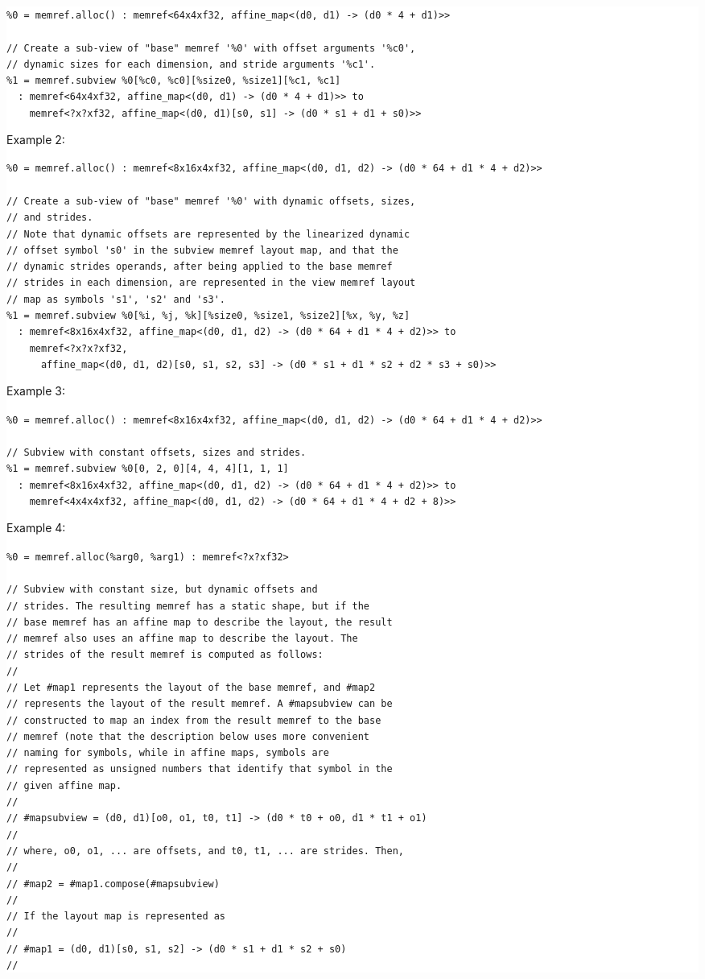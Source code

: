 ```mlir
%0 = memref.alloc() : memref<64x4xf32, affine_map<(d0, d1) -> (d0 * 4 + d1)>>

// Create a sub-view of "base" memref '%0' with offset arguments '%c0',
// dynamic sizes for each dimension, and stride arguments '%c1'.
%1 = memref.subview %0[%c0, %c0][%size0, %size1][%c1, %c1]
  : memref<64x4xf32, affine_map<(d0, d1) -> (d0 * 4 + d1)>> to
    memref<?x?xf32, affine_map<(d0, d1)[s0, s1] -> (d0 * s1 + d1 + s0)>>
```

Example 2:

```mlir
%0 = memref.alloc() : memref<8x16x4xf32, affine_map<(d0, d1, d2) -> (d0 * 64 + d1 * 4 + d2)>>

// Create a sub-view of "base" memref '%0' with dynamic offsets, sizes,
// and strides.
// Note that dynamic offsets are represented by the linearized dynamic
// offset symbol 's0' in the subview memref layout map, and that the
// dynamic strides operands, after being applied to the base memref
// strides in each dimension, are represented in the view memref layout
// map as symbols 's1', 's2' and 's3'.
%1 = memref.subview %0[%i, %j, %k][%size0, %size1, %size2][%x, %y, %z]
  : memref<8x16x4xf32, affine_map<(d0, d1, d2) -> (d0 * 64 + d1 * 4 + d2)>> to
    memref<?x?x?xf32,
      affine_map<(d0, d1, d2)[s0, s1, s2, s3] -> (d0 * s1 + d1 * s2 + d2 * s3 + s0)>>
```

Example 3:

```mlir
%0 = memref.alloc() : memref<8x16x4xf32, affine_map<(d0, d1, d2) -> (d0 * 64 + d1 * 4 + d2)>>

// Subview with constant offsets, sizes and strides.
%1 = memref.subview %0[0, 2, 0][4, 4, 4][1, 1, 1]
  : memref<8x16x4xf32, affine_map<(d0, d1, d2) -> (d0 * 64 + d1 * 4 + d2)>> to
    memref<4x4x4xf32, affine_map<(d0, d1, d2) -> (d0 * 64 + d1 * 4 + d2 + 8)>>
```

Example 4:

```mlir
%0 = memref.alloc(%arg0, %arg1) : memref<?x?xf32>

// Subview with constant size, but dynamic offsets and
// strides. The resulting memref has a static shape, but if the
// base memref has an affine map to describe the layout, the result
// memref also uses an affine map to describe the layout. The
// strides of the result memref is computed as follows:
//
// Let #map1 represents the layout of the base memref, and #map2
// represents the layout of the result memref. A #mapsubview can be
// constructed to map an index from the result memref to the base
// memref (note that the description below uses more convenient
// naming for symbols, while in affine maps, symbols are
// represented as unsigned numbers that identify that symbol in the
// given affine map.
//
// #mapsubview = (d0, d1)[o0, o1, t0, t1] -> (d0 * t0 + o0, d1 * t1 + o1)
//
// where, o0, o1, ... are offsets, and t0, t1, ... are strides. Then,
//
// #map2 = #map1.compose(#mapsubview)
//
// If the layout map is represented as
//
// #map1 = (d0, d1)[s0, s1, s2] -> (d0 * s1 + d1 * s2 + s0)
//
```
